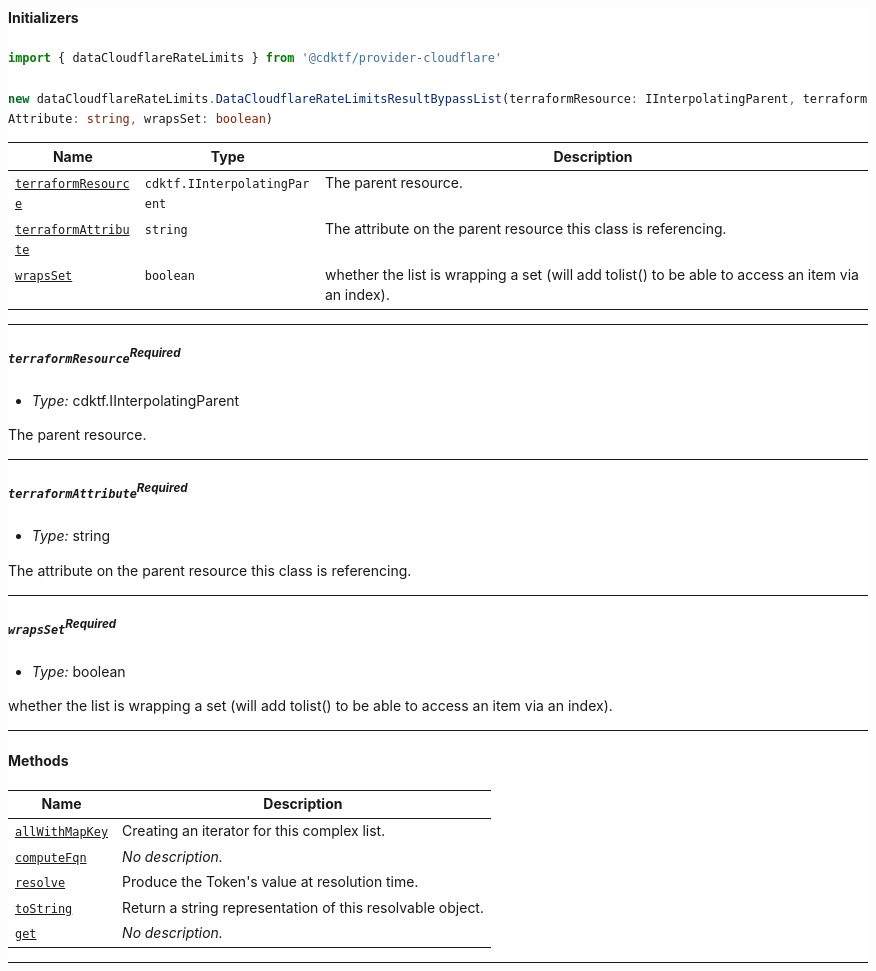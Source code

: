 #### Initializers <a name="Initializers" id="@cdktf/provider-cloudflare.dataCloudflareRateLimits.DataCloudflareRateLimitsResultBypassList.Initializer"></a>

```typescript
import { dataCloudflareRateLimits } from '@cdktf/provider-cloudflare'

new dataCloudflareRateLimits.DataCloudflareRateLimitsResultBypassList(terraformResource: IInterpolatingParent, terraformAttribute: string, wrapsSet: boolean)
```

| **Name** | **Type** | **Description** |
| --- | --- | --- |
| <code><a href="#@cdktf/provider-cloudflare.dataCloudflareRateLimits.DataCloudflareRateLimitsResultBypassList.Initializer.parameter.terraformResource">terraformResource</a></code> | <code>cdktf.IInterpolatingParent</code> | The parent resource. |
| <code><a href="#@cdktf/provider-cloudflare.dataCloudflareRateLimits.DataCloudflareRateLimitsResultBypassList.Initializer.parameter.terraformAttribute">terraformAttribute</a></code> | <code>string</code> | The attribute on the parent resource this class is referencing. |
| <code><a href="#@cdktf/provider-cloudflare.dataCloudflareRateLimits.DataCloudflareRateLimitsResultBypassList.Initializer.parameter.wrapsSet">wrapsSet</a></code> | <code>boolean</code> | whether the list is wrapping a set (will add tolist() to be able to access an item via an index). |

---

##### `terraformResource`<sup>Required</sup> <a name="terraformResource" id="@cdktf/provider-cloudflare.dataCloudflareRateLimits.DataCloudflareRateLimitsResultBypassList.Initializer.parameter.terraformResource"></a>

- *Type:* cdktf.IInterpolatingParent

The parent resource.

---

##### `terraformAttribute`<sup>Required</sup> <a name="terraformAttribute" id="@cdktf/provider-cloudflare.dataCloudflareRateLimits.DataCloudflareRateLimitsResultBypassList.Initializer.parameter.terraformAttribute"></a>

- *Type:* string

The attribute on the parent resource this class is referencing.

---

##### `wrapsSet`<sup>Required</sup> <a name="wrapsSet" id="@cdktf/provider-cloudflare.dataCloudflareRateLimits.DataCloudflareRateLimitsResultBypassList.Initializer.parameter.wrapsSet"></a>

- *Type:* boolean

whether the list is wrapping a set (will add tolist() to be able to access an item via an index).

---

#### Methods <a name="Methods" id="Methods"></a>

| **Name** | **Description** |
| --- | --- |
| <code><a href="#@cdktf/provider-cloudflare.dataCloudflareRateLimits.DataCloudflareRateLimitsResultBypassList.allWithMapKey">allWithMapKey</a></code> | Creating an iterator for this complex list. |
| <code><a href="#@cdktf/provider-cloudflare.dataCloudflareRateLimits.DataCloudflareRateLimitsResultBypassList.computeFqn">computeFqn</a></code> | *No description.* |
| <code><a href="#@cdktf/provider-cloudflare.dataCloudflareRateLimits.DataCloudflareRateLimitsResultBypassList.resolve">resolve</a></code> | Produce the Token's value at resolution time. |
| <code><a href="#@cdktf/provider-cloudflare.dataCloudflareRateLimits.DataCloudflareRateLimitsResultBypassList.toString">toString</a></code> | Return a string representation of this resolvable object. |
| <code><a href="#@cdktf/provider-cloudflare.dataCloudflareRateLimits.DataCloudflareRateLimitsResultBypassList.get">get</a></code> | *No description.* |

---